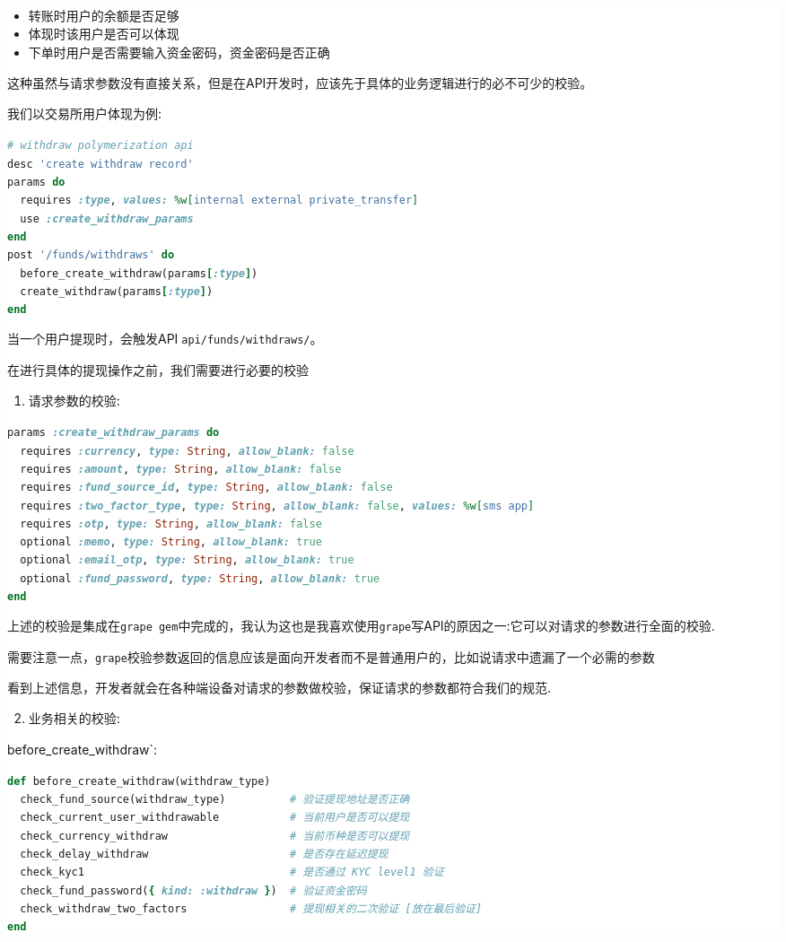 *  转账时用户的余额是否足够
* 体现时该用户是否可以体现
* 下单时用户是否需要输入资金密码，资金密码是否正确

这种虽然与请求参数没有直接关系，但是在API开发时，应该先于具体的业务逻辑进行的必不可少的校验。

我们以交易所用户体现为例:

~~~ruby
# withdraw polymerization api
desc 'create withdraw record'
params do
  requires :type, values: %w[internal external private_transfer]
  use :create_withdraw_params
end
post '/funds/withdraws' do
  before_create_withdraw(params[:type])
  create_withdraw(params[:type])
end
~~~

当一个用户提现时，会触发API `api/funds/withdraws/`。

在进行具体的提现操作之前，我们需要进行必要的校验

1. 请求参数的校验:

~~~ruby
params :create_withdraw_params do
  requires :currency, type: String, allow_blank: false
  requires :amount, type: String, allow_blank: false
  requires :fund_source_id, type: String, allow_blank: false
  requires :two_factor_type, type: String, allow_blank: false, values: %w[sms app]
  requires :otp, type: String, allow_blank: false
  optional :memo, type: String, allow_blank: true
  optional :email_otp, type: String, allow_blank: true
  optional :fund_password, type: String, allow_blank: true
end
~~~

上述的校验是集成在`grape gem`中完成的，我认为这也是我喜欢使用`grape`写API的原因之一:它可以对请求的参数进行全面的校验.

需要注意一点，`grape`校验参数返回的信息应该是面向开发者而不是普通用户的，比如说请求中遗漏了一个必需的参数

~~~

~~~

看到上述信息，开发者就会在各种端设备对请求的参数做校验，保证请求的参数都符合我们的规范.



2. 业务相关的校验:

before_create_withdraw`:



~~~ruby
def before_create_withdraw(withdraw_type)
  check_fund_source(withdraw_type)          # 验证提现地址是否正确
  check_current_user_withdrawable           # 当前用户是否可以提现
  check_currency_withdraw                   # 当前币种是否可以提现
  check_delay_withdraw                      # 是否存在延迟提现
  check_kyc1                                # 是否通过 KYC level1 验证
  check_fund_password({ kind: :withdraw })  # 验证资金密码
  check_withdraw_two_factors                # 提现相关的二次验证 [放在最后验证]
end
~~~
